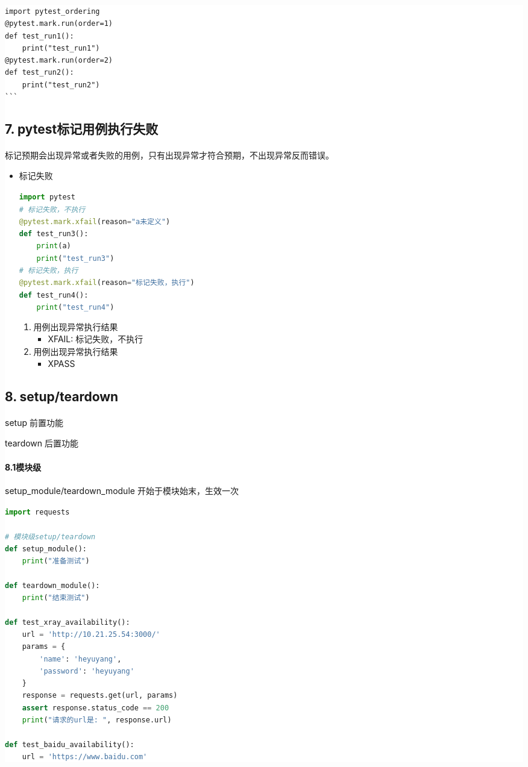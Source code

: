     import pytest_ordering
    @pytest.mark.run(order=1)
    def test_run1():
        print("test_run1")
    @pytest.mark.run(order=2)
    def test_run2():
        print("test_run2")
    ```
## 7. pytest标记用例执行失败
标记预期会出现异常或者失败的用例，只有出现异常才符合预期，不出现异常反而错误。
- 标记失败
    ```python
    import pytest
    # 标记失败，不执行
    @pytest.mark.xfail(reason="a未定义")
    def test_run3():
        print(a)
        print("test_run3")
    # 标记失败，执行
    @pytest.mark.xfail(reason="标记失败，执行")
    def test_run4():
        print("test_run4")
    ```
    1. 用例出现异常执行结果
       - XFAIL: 标记失败，不执行
    2. 用例出现异常执行结果
       - XPASS

## 8. setup/teardown

setup 前置功能 

teardown 后置功能

#### 8.1模块级 

setup_module/teardown_module 开始于模块始末，生效一次

```python
import requests

# 模块级setup/teardown
def setup_module():
    print("准备测试")

def teardown_module():
    print("结束测试")

def test_xray_availability():
    url = 'http://10.21.25.54:3000/'
    params = {
        'name': 'heyuyang',
        'password': 'heyuyang'
    }
    response = requests.get(url, params)
    assert response.status_code == 200
    print("请求的url是: ", response.url)

def test_baidu_availability():
    url = 'https://www.baidu.com'

```